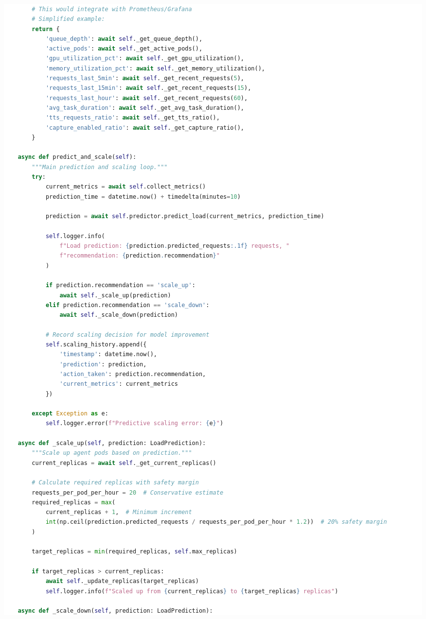 ```python
        # This would integrate with Prometheus/Grafana
        # Simplified example:
        return {
            'queue_depth': await self._get_queue_depth(),
            'active_pods': await self._get_active_pods(),
            'gpu_utilization_pct': await self._get_gpu_utilization(),
            'memory_utilization_pct': await self._get_memory_utilization(),
            'requests_last_5min': await self._get_recent_requests(5),
            'requests_last_15min': await self._get_recent_requests(15),
            'requests_last_hour': await self._get_recent_requests(60),
            'avg_task_duration': await self._get_avg_task_duration(),
            'tts_requests_ratio': await self._get_tts_ratio(),
            'capture_enabled_ratio': await self._get_capture_ratio(),
        }
    
    async def predict_and_scale(self):
        """Main prediction and scaling loop."""
        try:
            current_metrics = await self.collect_metrics()
            prediction_time = datetime.now() + timedelta(minutes=10)
            
            prediction = await self.predictor.predict_load(current_metrics, prediction_time)
            
            self.logger.info(
                f"Load prediction: {prediction.predicted_requests:.1f} requests, "
                f"recommendation: {prediction.recommendation}"
            )
            
            if prediction.recommendation == 'scale_up':
                await self._scale_up(prediction)
            elif prediction.recommendation == 'scale_down':
                await self._scale_down(prediction)
            
            # Record scaling decision for model improvement
            self.scaling_history.append({
                'timestamp': datetime.now(),
                'prediction': prediction,
                'action_taken': prediction.recommendation,
                'current_metrics': current_metrics
            })
            
        except Exception as e:
            self.logger.error(f"Predictive scaling error: {e}")
    
    async def _scale_up(self, prediction: LoadPrediction):
        """Scale up agent pods based on prediction."""
        current_replicas = await self._get_current_replicas()
        
        # Calculate required replicas with safety margin
        requests_per_pod_per_hour = 20  # Conservative estimate
        required_replicas = max(
            current_replicas + 1,  # Minimum increment
            int(np.ceil(prediction.predicted_requests / requests_per_pod_per_hour * 1.2))  # 20% safety margin
        )
        
        target_replicas = min(required_replicas, self.max_replicas)
        
        if target_replicas > current_replicas:
            await self._update_replicas(target_replicas)
            self.logger.info(f"Scaled up from {current_replicas} to {target_replicas} replicas")
    
    async def _scale_down(self, prediction: LoadPrediction):
```